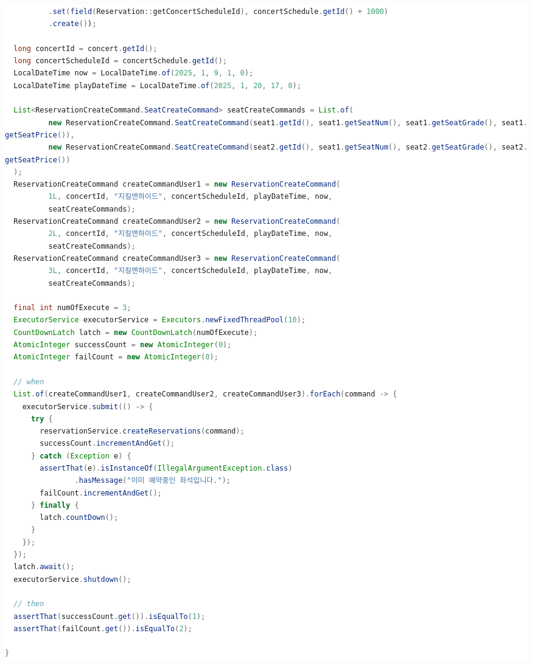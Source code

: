 ```java
          .set(field(Reservation::getConcertScheduleId), concertSchedule.getId() + 1000)
          .create());

  long concertId = concert.getId();
  long concertScheduleId = concertSchedule.getId();
  LocalDateTime now = LocalDateTime.of(2025, 1, 9, 1, 0);
  LocalDateTime playDateTime = LocalDateTime.of(2025, 1, 20, 17, 0);

  List<ReservationCreateCommand.SeatCreateCommand> seatCreateCommands = List.of(
          new ReservationCreateCommand.SeatCreateCommand(seat1.getId(), seat1.getSeatNum(), seat1.getSeatGrade(), seat1.getSeatPrice()),
          new ReservationCreateCommand.SeatCreateCommand(seat2.getId(), seat1.getSeatNum(), seat2.getSeatGrade(), seat2.getSeatPrice())
  );
  ReservationCreateCommand createCommandUser1 = new ReservationCreateCommand(
          1L, concertId, "지킬앤하이드", concertScheduleId, playDateTime, now,
          seatCreateCommands);
  ReservationCreateCommand createCommandUser2 = new ReservationCreateCommand(
          2L, concertId, "지킬앤하이드", concertScheduleId, playDateTime, now,
          seatCreateCommands);
  ReservationCreateCommand createCommandUser3 = new ReservationCreateCommand(
          3L, concertId, "지킬앤하이드", concertScheduleId, playDateTime, now,
          seatCreateCommands);

  final int numOfExecute = 3;
  ExecutorService executorService = Executors.newFixedThreadPool(10);
  CountDownLatch latch = new CountDownLatch(numOfExecute);
  AtomicInteger successCount = new AtomicInteger(0);
  AtomicInteger failCount = new AtomicInteger(0);

  // when
  List.of(createCommandUser1, createCommandUser2, createCommandUser3).forEach(command -> {
    executorService.submit(() -> {
      try {
        reservationService.createReservations(command);
        successCount.incrementAndGet();
      } catch (Exception e) {
        assertThat(e).isInstanceOf(IllegalArgumentException.class)
                .hasMessage("이미 예약중인 좌석입니다.");
        failCount.incrementAndGet();
      } finally {
        latch.countDown();
      }
    });
  });
  latch.await();
  executorService.shutdown();

  // then
  assertThat(successCount.get()).isEqualTo(1);
  assertThat(failCount.get()).isEqualTo(2);

}
```
